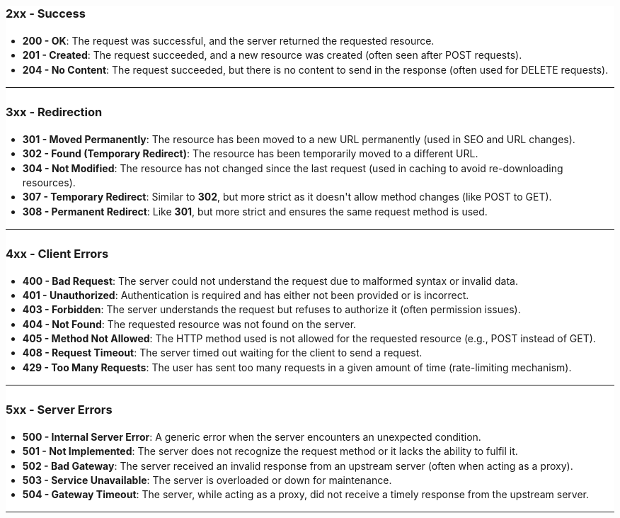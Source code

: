 
### **2xx - Success**

- **200 - OK**: The request was successful, and the server returned the requested resource.
- **201 - Created**: The request succeeded, and a new resource was created (often seen after POST requests).
- **204 - No Content**: The request succeeded, but there is no content to send in the response (often used for DELETE requests).

---

### **3xx - Redirection**

- **301 - Moved Permanently**: The resource has been moved to a new URL permanently (used in SEO and URL changes).
- **302 - Found (Temporary Redirect)**: The resource has been temporarily moved to a different URL.
- **304 - Not Modified**: The resource has not changed since the last request (used in caching to avoid re-downloading resources).
- **307 - Temporary Redirect**: Similar to **302**, but more strict as it doesn't allow method changes (like POST to GET).
- **308 - Permanent Redirect**: Like **301**, but more strict and ensures the same request method is used.

---

### **4xx - Client Errors**

- **400 - Bad Request**: The server could not understand the request due to malformed syntax or invalid data.
- **401 - Unauthorized**: Authentication is required and has either not been provided or is incorrect.
- **403 - Forbidden**: The server understands the request but refuses to authorize it (often permission issues).
- **404 - Not Found**: The requested resource was not found on the server.
- **405 - Method Not Allowed**: The HTTP method used is not allowed for the requested resource (e.g., POST instead of GET).
- **408 - Request Timeout**: The server timed out waiting for the client to send a request.
- **429 - Too Many Requests**: The user has sent too many requests in a given amount of time (rate-limiting mechanism).

---

### **5xx - Server Errors**

- **500 - Internal Server Error**: A generic error when the server encounters an unexpected condition.
- **501 - Not Implemented**: The server does not recognize the request method or it lacks the ability to fulfil it.
- **502 - Bad Gateway**: The server received an invalid response from an upstream server (often when acting as a proxy).
- **503 - Service Unavailable**: The server is overloaded or down for maintenance.
- **504 - Gateway Timeout**: The server, while acting as a proxy, did not receive a timely response from the upstream server.

---